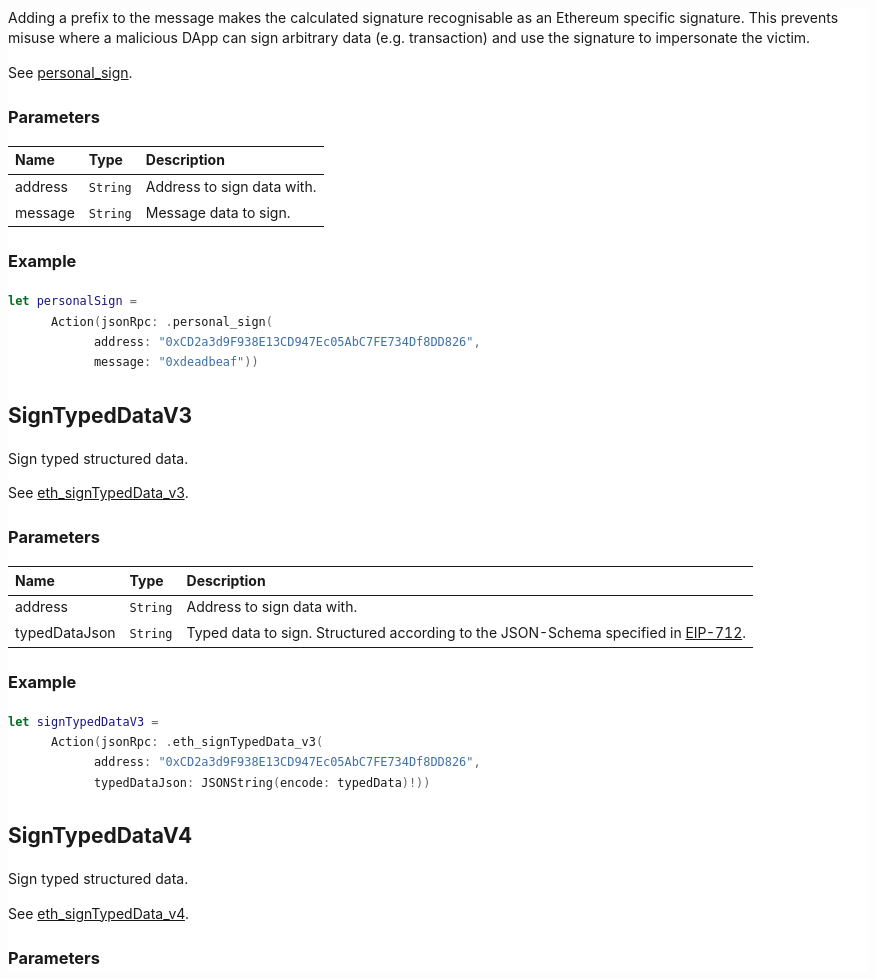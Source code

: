 Adding a prefix to the message makes the calculated signature recognisable as an Ethereum specific signature. This prevents misuse where a malicious DApp can sign arbitrary data (e.g. transaction) and use the signature to impersonate the victim.

See [personal_sign](https://eips.ethereum.org/EIPS/eip-191).

### Parameters

| Name | Type | Description |
| :--- | :--- | :--- |
| address | `String` | Address to sign data with. |
| message | `String` | Message data to sign. |

### Example

```swift
let personalSign =
      Action(jsonRpc: .personal_sign(
            address: "0xCD2a3d9F938E13CD947Ec05AbC7FE734Df8DD826",
            message: "0xdeadbeaf"))
```

## SignTypedDataV3

Sign typed structured data.

See [eth_signTypedData_v3](https://eips.ethereum.org/EIPS/eip-712).

### Parameters

| Name | Type | Description |
| :--- | :--- | :--- |
| address | `String` | Address to sign data with. |
| typedDataJson | `String` | Typed data to sign. Structured according to the JSON-Schema specified in [EIP-712](https://eips.ethereum.org/EIPS/eip-712). |

### Example

```swift
let signTypedDataV3 =
      Action(jsonRpc: .eth_signTypedData_v3(
            address: "0xCD2a3d9F938E13CD947Ec05AbC7FE734Df8DD826",
            typedDataJson: JSONString(encode: typedData)!))
```

## SignTypedDataV4

Sign typed structured data.

See [eth_signTypedData_v4](https://eips.ethereum.org/EIPS/eip-712).

### Parameters
